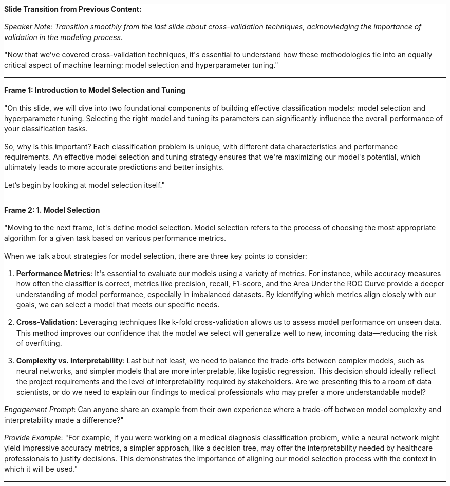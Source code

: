 **Slide Transition from Previous Content:**

*Speaker Note: Transition smoothly from the last slide about cross-validation techniques, acknowledging the importance of validation in the modeling process.*

"Now that we’ve covered cross-validation techniques, it's essential to understand how these methodologies tie into an equally critical aspect of machine learning: model selection and hyperparameter tuning."

---

**Frame 1: Introduction to Model Selection and Tuning**

"On this slide, we will dive into two foundational components of building effective classification models: model selection and hyperparameter tuning. Selecting the right model and tuning its parameters can significantly influence the overall performance of your classification tasks. 

So, why is this important? Each classification problem is unique, with different data characteristics and performance requirements. An effective model selection and tuning strategy ensures that we're maximizing our model's potential, which ultimately leads to more accurate predictions and better insights.

Let’s begin by looking at model selection itself."

---

**Frame 2: 1. Model Selection**

"Moving to the next frame, let's define model selection. Model selection refers to the process of choosing the most appropriate algorithm for a given task based on various performance metrics. 

When we talk about strategies for model selection, there are three key points to consider:

1. **Performance Metrics**: It's essential to evaluate our models using a variety of metrics. For instance, while accuracy measures how often the classifier is correct, metrics like precision, recall, F1-score, and the Area Under the ROC Curve provide a deeper understanding of model performance, especially in imbalanced datasets. By identifying which metrics align closely with our goals, we can select a model that meets our specific needs.

2. **Cross-Validation**: Leveraging techniques like k-fold cross-validation allows us to assess model performance on unseen data. This method improves our confidence that the model we select will generalize well to new, incoming data—reducing the risk of overfitting.

3. **Complexity vs. Interpretability**: Last but not least, we need to balance the trade-offs between complex models, such as neural networks, and simpler models that are more interpretable, like logistic regression. This decision should ideally reflect the project requirements and the level of interpretability required by stakeholders. Are we presenting this to a room of data scientists, or do we need to explain our findings to medical professionals who may prefer a more understandable model?

*Engagement Prompt*: Can anyone share an example from their own experience where a trade-off between model complexity and interpretability made a difference?"

*Provide Example*: "For example, if you were working on a medical diagnosis classification problem, while a neural network might yield impressive accuracy metrics, a simpler approach, like a decision tree, may offer the interpretability needed by healthcare professionals to justify decisions. This demonstrates the importance of aligning our model selection process with the context in which it will be used."

---